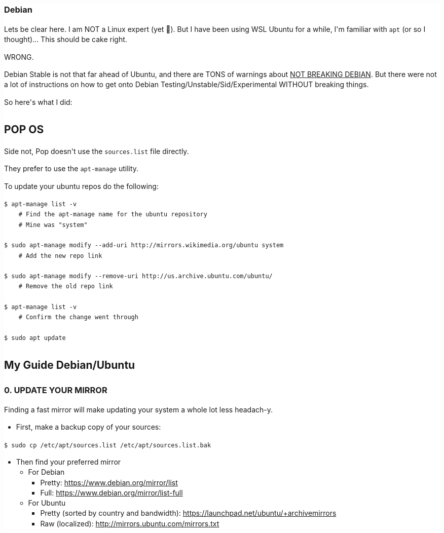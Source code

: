 ### Debian

Lets be clear here. I am NOT a Linux expert (yet :eyes:). But I have been using
WSL Ubuntu for a while, I'm familiar with `apt` (or so I thought)... This should
be cake right.

WRONG.

Debian Stable is not that far ahead of Ubuntu, and there are TONS of warnings
about [NOT BREAKING DEBIAN](https://wiki.debian.org/DontBreakDebian). But there
were not a lot of instructions on how to get onto Debian
Testing/Unstable/Sid/Experimental WITHOUT breaking things.

So here's what I did:

## POP OS

Side not, Pop doesn't use the `sources.list` file directly.

They prefer to use the `apt-manage` utility.

To update your ubuntu repos do the following:

```console
$ apt-manage list -v
    # Find the apt-manage name for the ubuntu repository
    # Mine was "system"

$ sudo apt-manage modify --add-uri http://mirrors.wikimedia.org/ubuntu system
    # Add the new repo link

$ sudo apt-manage modify --remove-uri http://us.archive.ubuntu.com/ubuntu/
    # Remove the old repo link

$ apt-manage list -v
    # Confirm the change went through

$ sudo apt update
```

## My Guide Debian/Ubuntu

### 0. UPDATE YOUR MIRROR

Finding a fast mirror will make updating your system a whole lot less headach-y.

-   First, make a backup copy of your sources:

```console
$ sudo cp /etc/apt/sources.list /etc/apt/sources.list.bak
```

-   Then find your preferred mirror
    -   For Debian
        -   Pretty: <https://www.debian.org/mirror/list>
        -   Full: <https://www.debian.org/mirror/list-full>
    -   For Ubuntu
        -   Pretty (sorted by country and bandwidth):
            <https://launchpad.net/ubuntu/+archivemirrors>
        -   Raw (localized): <http://mirrors.ubuntu.com/mirrors.txt>
